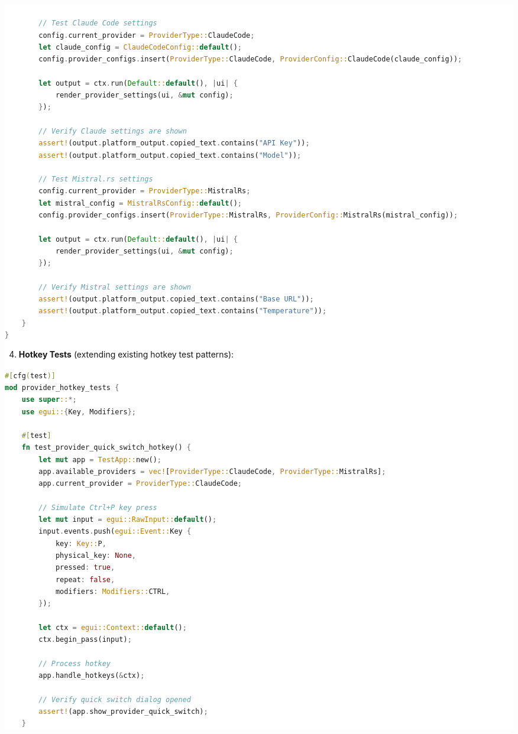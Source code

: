 ```rust
        
        // Test Claude Code settings
        config.current_provider = ProviderType::ClaudeCode;
        let claude_config = ClaudeCodeConfig::default();
        config.provider_configs.insert(ProviderType::ClaudeCode, ProviderConfig::ClaudeCode(claude_config));
        
        let output = ctx.run(Default::default(), |ui| {
            render_provider_settings(ui, &mut config);
        });
        
        // Verify Claude settings are shown
        assert!(output.platform_output.copied_text.contains("API Key"));
        assert!(output.platform_output.copied_text.contains("Model"));
        
        // Test Mistral.rs settings
        config.current_provider = ProviderType::MistralRs;
        let mistral_config = MistralRsConfig::default();
        config.provider_configs.insert(ProviderType::MistralRs, ProviderConfig::MistralRs(mistral_config));
        
        let output = ctx.run(Default::default(), |ui| {
            render_provider_settings(ui, &mut config);
        });
        
        // Verify Mistral settings are shown
        assert!(output.platform_output.copied_text.contains("Base URL"));
        assert!(output.platform_output.copied_text.contains("Temperature"));
    }
}
```

4. **Hotkey Tests** (extending existing hotkey test patterns):
```rust
#[cfg(test)]
mod provider_hotkey_tests {
    use super::*;
    use egui::{Key, Modifiers};
    
    #[test]
    fn test_provider_quick_switch_hotkey() {
        let mut app = TestApp::new();
        app.available_providers = vec![ProviderType::ClaudeCode, ProviderType::MistralRs];
        app.current_provider = ProviderType::ClaudeCode;
        
        // Simulate Ctrl+P key press
        let mut input = egui::RawInput::default();
        input.events.push(egui::Event::Key {
            key: Key::P,
            physical_key: None,
            pressed: true,
            repeat: false,
            modifiers: Modifiers::CTRL,
        });
        
        let ctx = egui::Context::default();
        ctx.begin_pass(input);
        
        // Process hotkey
        app.handle_hotkeys(&ctx);
        
        // Verify quick switch dialog opened
        assert!(app.show_provider_quick_switch);
    }
```